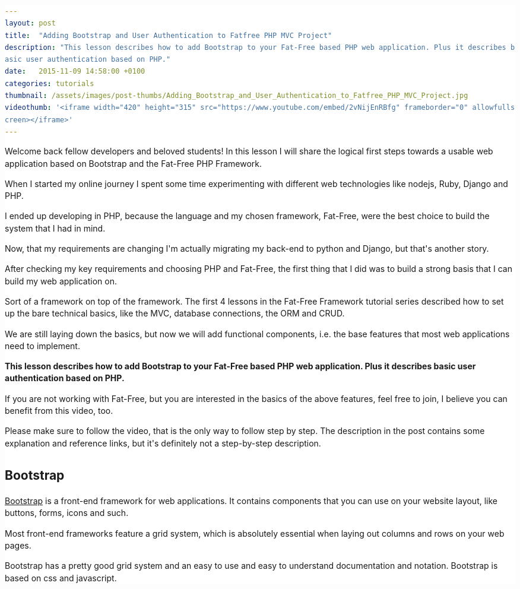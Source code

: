 ```yaml
---
layout: post
title:  "Adding Bootstrap and User Authentication to Fatfree PHP MVC Project"
description: "This lesson describes how to add Bootstrap to your Fat-Free based PHP web application. Plus it describes basic user authentication based on PHP."
date:   2015-11-09 14:58:00 +0100
categories: tutorials
thumbnail: /assets/images/post-thumbs/Adding_Bootstrap_and_User_Authentication_to_Fatfree_PHP_MVC_Project.jpg
videothumb: '<iframe width="420" height="315" src="https://www.youtube.com/embed/2vNijEnRBfg" frameborder="0" allowfullscreen></iframe>'
---
```

Welcome back fellow developers and beloved students! In this lesson I will share the logical first steps towards a usable web application based on Bootstrap and the Fat-Free PHP Framework.

When I started my online journey I spent some time experimenting with different web technologies like nodejs, Ruby, Django and PHP.

I ended up developing in PHP, because the language and my chosen framework, Fat-Free, were the best choice to build the system that I had in mind.

Now, that my requirements are changing I'm actually migrating my back-end to python and Django, but that's another story.

After checking my key requirements and choosing PHP and Fat-Free, the first thing that I did was to build a strong basis that I can build my web application on.

Sort of a framework on top of the framework. The first 4 lessons in the Fat-Free Framework tutorial series described how to set up the bare technical basics, like the MVC, database connections, the ORM and CRUD.

We are still laying down the basics, but now we will add functional components, i.e. the base features that most web applications need to implement.

**This lesson describes how to add Bootstrap to your Fat-Free based PHP web application. Plus it describes basic user authentication based on PHP.**

If you are not working with Fat-Free, but you are interested in the basics of the above features, feel free to join, I believe you can benefit from this video, too.

Please make sure to follow the video, that is the only way to follow step by step. The description in the post contains some explanation and reference links, but it's definitely not a step-by-step description.

## Bootstrap

[Bootstrap](http://getbootstrap.com) is a front-end framework for web applications. It contains components that you can use on your website layout, like buttons, forms, icons and such.

Most front-end frameworks feature a grid system, which is absolutely essential when laying out columns and rows on your web pages.

Bootstrap has a pretty good grid system and an easy to use and easy to understand documentation and notation. Bootstrap is based on css and javascript.
